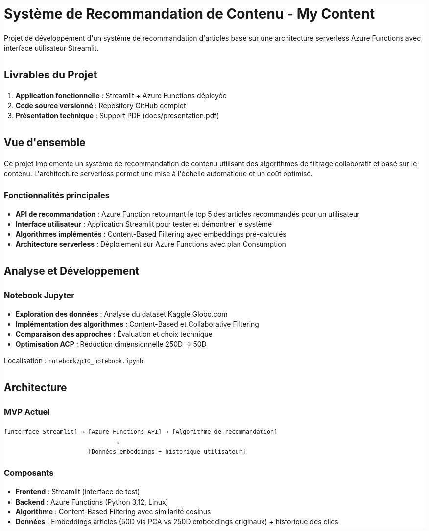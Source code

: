 # Système de Recommandation de Contenu - My Content

Projet de développement d'un système de recommandation d'articles basé sur une architecture serverless Azure Functions avec interface utilisateur Streamlit.


## Livrables du Projet
1. **Application fonctionnelle** : Streamlit + Azure Functions déployée
2. **Code source versionné** : Repository GitHub complet
3. **Présentation technique** : Support PDF (docs/presentation.pdf)


## Vue d'ensemble

Ce projet implémente un système de recommandation de contenu utilisant des algorithmes de filtrage collaboratif et basé sur le contenu. L'architecture serverless permet une mise à l'échelle automatique et un coût optimisé.

### Fonctionnalités principales

- **API de recommandation** : Azure Function retournant le top 5 des articles recommandés pour un utilisateur
- **Interface utilisateur** : Application Streamlit pour tester et démontrer le système
- **Algorithmes implémentés** : Content-Based Filtering avec embeddings pré-calculés
- **Architecture serverless** : Déploiement sur Azure Functions avec plan Consumption


## Analyse et Développement

### Notebook Jupyter
- **Exploration des données** : Analyse du dataset Kaggle Globo.com
- **Implémentation des algorithmes** : Content-Based et Collaborative Filtering
- **Comparaison des approches** : Évaluation et choix technique
- **Optimisation ACP** : Réduction dimensionnelle 250D → 50D

Localisation : `notebook/p10_notebook.ipynb`

## Architecture

### MVP Actuel
```
[Interface Streamlit] → [Azure Functions API] → [Algorithme de recommandation]
                                ↓
                        [Données embeddings + historique utilisateur]
```

### Composants
- **Frontend** : Streamlit (interface de test)
- **Backend** : Azure Functions (Python 3.12, Linux)
- **Algorithme** : Content-Based Filtering avec similarité cosinus
- **Données** : Embeddings articles (50D via PCA vs 250D embeddings originaux) + historique des clics
